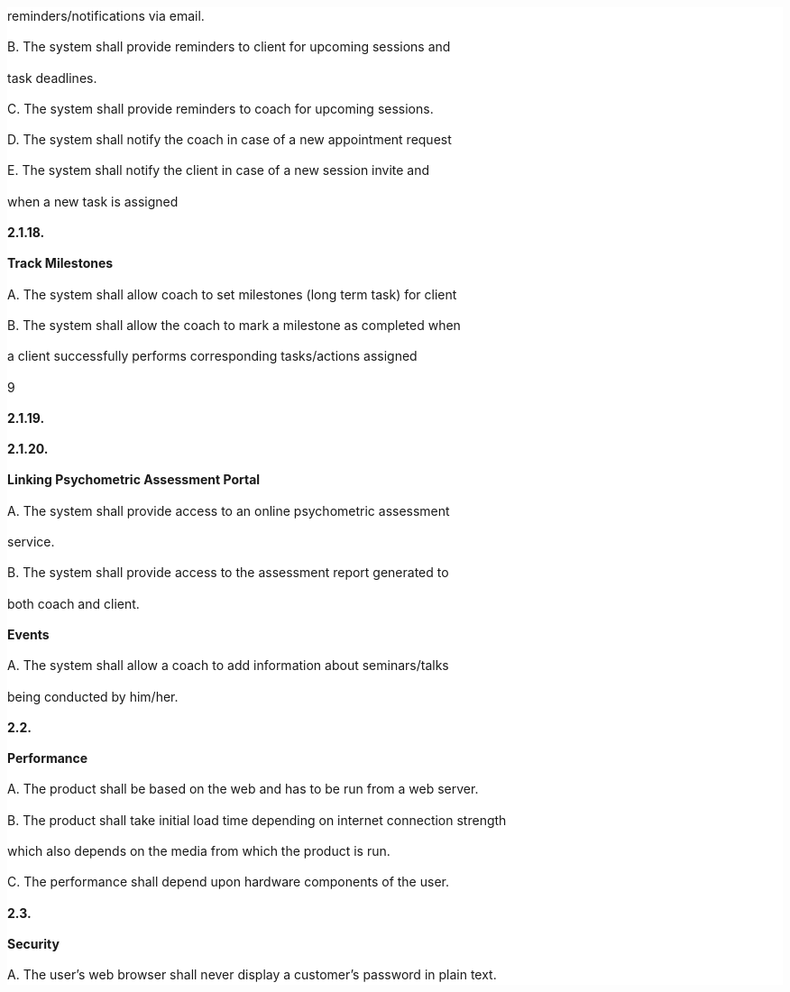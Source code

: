 reminders/notifications via email.

B. The system shall provide reminders to client for upcoming sessions and

task deadlines.

C. The system shall provide reminders to coach for upcoming sessions.

D. The system shall notify the coach in case of a new appointment request

E. The system shall notify the client in case of a new session invite and

when a new task is assigned

**2.1.18.**

**Track Milestones**

A. The system shall allow coach to set milestones (long term task) for client

B. The system shall allow the coach to mark a milestone as completed when

a client successfully performs corresponding tasks/actions assigned

9





**2.1.19.**

**2.1.20.**

**Linking Psychometric Assessment Portal**

A. The system shall provide access to an online psychometric assessment

service.

B. The system shall provide access to the assessment report generated to

both coach and client.

**Events**

A. The system shall allow a coach to add information about seminars/talks

being conducted by him/her.

**2.2.**

**Performance**

A. The product shall be based on the web and has to be run from a web server.

B. The product shall take initial load time depending on internet connection strength

which also depends on the media from which the product is run.

C. The performance shall depend upon hardware components of the user.

**2.3.**

**Security**

A. The user’s web browser shall never display a customer’s password in plain text.
